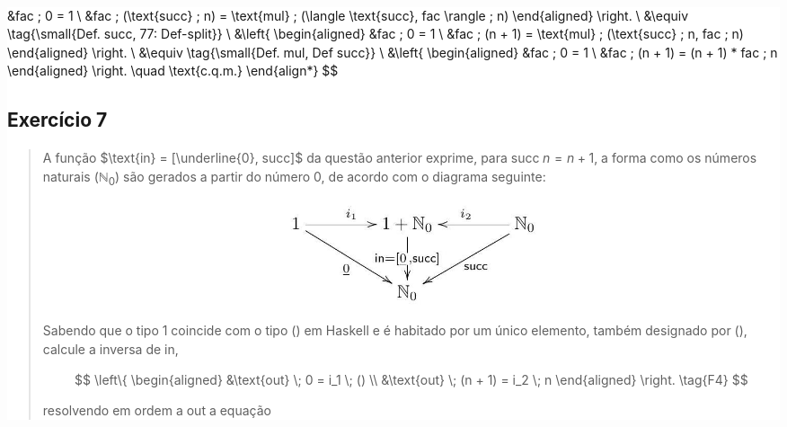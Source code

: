 &fac \; 0 = 1 \\
&fac \; (\text{succ} \; n) = \text{mul} \; (\langle \text{succ}, fac \rangle \; n)
\end{aligned}
\right. \\
&\equiv \tag{\small{Def. succ, 77: Def-split}} \\
&\left\{
\begin{aligned}
&fac \; 0 = 1 \\
&fac \; (n + 1) = \text{mul} \; (\text{succ} \; n, fac \; n)
\end{aligned}
\right. \\
&\equiv \tag{\small{Def. mul, Def succ}} \\
&\left\{
\begin{aligned}
&fac \; 0 = 1 \\
&fac \; (n + 1) = (n + 1) * fac \; n
\end{aligned}
\right.
\quad \text{c.q.m.}
\end{align*}
$$

<div style="page-break-after: always;"></div>

## Exercício 7

> A função $\text{in} = [\underline{0}, succ]$ da questão anterior exprime,
para $\text{succ} \; n = n + 1$, a forma como os
números naturais ($\mathbb{N}_0$) são gerados a partir do
número $0$, de acordo com o diagrama seguinte:
>
>$$\tag{F3}$$
>
><div align="center">
>   <img src=".assets/e-3.jpg" width="35%" alt="Diagrama 3">
> </div>
>
> Sabendo que o tipo $1$ coincide com o tipo $()$ em
Haskell e é habitado por um único elemento,
também designado por $()$, calcule a inversa de
$\text{in}$,
>
> $$
> \left\{
> \begin{aligned}
> &\text{out} \; 0 = i_1 \; () \\
> &\text{out} \; (n + 1) = i_2 \; n
> \end{aligned}
> \right.
> \tag{F4}
> $$
>
> resolvendo em ordem a $\text{out}$ a equação
